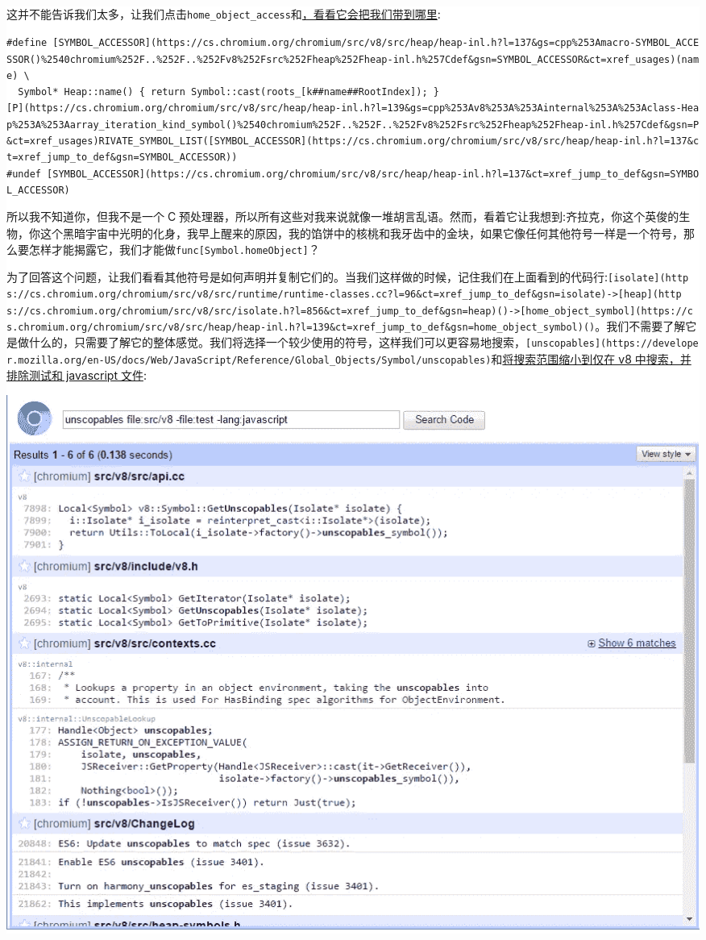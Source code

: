 这并不能告诉我们太多，让我们点击`home_object_access`和[，看看它会把我们带到哪里](https://cs.chromium.org/chromium/src/v8/src/heap/heap-inl.h?l=139&rcl=06d36330e481d098c19fe047809d45955837ee46):

```
#define [SYMBOL_ACCESSOR](https://cs.chromium.org/chromium/src/v8/src/heap/heap-inl.h?l=137&gs=cpp%253Amacro-SYMBOL_ACCESSOR()%2540chromium%252F..%252F..%252Fv8%252Fsrc%252Fheap%252Fheap-inl.h%257Cdef&gsn=SYMBOL_ACCESSOR&ct=xref_usages)(name) \
  Symbol* Heap::name() { return Symbol::cast(roots_[k##name##RootIndex]); }
[P](https://cs.chromium.org/chromium/src/v8/src/heap/heap-inl.h?l=139&gs=cpp%253Av8%253A%253Ainternal%253A%253Aclass-Heap%253A%253Aarray_iteration_kind_symbol()%2540chromium%252F..%252F..%252Fv8%252Fsrc%252Fheap%252Fheap-inl.h%257Cdef&gsn=P&ct=xref_usages)RIVATE_SYMBOL_LIST([SYMBOL_ACCESSOR](https://cs.chromium.org/chromium/src/v8/src/heap/heap-inl.h?l=137&ct=xref_jump_to_def&gsn=SYMBOL_ACCESSOR))
#undef [SYMBOL_ACCESSOR](https://cs.chromium.org/chromium/src/v8/src/heap/heap-inl.h?l=137&ct=xref_jump_to_def&gsn=SYMBOL_ACCESSOR)
```

所以我不知道你，但我不是一个 C 预处理器，所以所有这些对我来说就像一堆胡言乱语。然而，看着它让我想到:齐拉克，你这个英俊的生物，你这个黑暗宇宙中光明的化身，我早上醒来的原因，我的馅饼中的核桃和我牙齿中的金块，如果它像任何其他符号一样是一个符号，那么要怎样才能揭露它，我们才能做`func[Symbol.homeObject]`？

为了回答这个问题，让我们看看其他符号是如何声明并复制它们的。当我们这样做的时候，记住我们在上面看到的代码行:`[isolate](https://cs.chromium.org/chromium/src/v8/src/runtime/runtime-classes.cc?l=96&ct=xref_jump_to_def&gsn=isolate)->[heap](https://cs.chromium.org/chromium/src/v8/src/isolate.h?l=856&ct=xref_jump_to_def&gsn=heap)()->[home_object_symbol](https://cs.chromium.org/chromium/src/v8/src/heap/heap-inl.h?l=139&ct=xref_jump_to_def&gsn=home_object_symbol)()`。我们不需要了解它是做什么的，只需要了解它的整体感觉。我们将选择一个较少使用的符号，这样我们可以更容易地搜索，`[unscopables](https://developer.mozilla.org/en-US/docs/Web/JavaScript/Reference/Global_Objects/Symbol/unscopables)`和[将搜索范围缩小到仅在 v8 中搜索，并排除测试和 javascript 文件](https://cs.chromium.org/search/?q=unscopables+file:src/v8+-file:test+-lang:javascript&type=cs):

![](img/4a5c582a5b31a21a91791a6cc50b7717.png)
